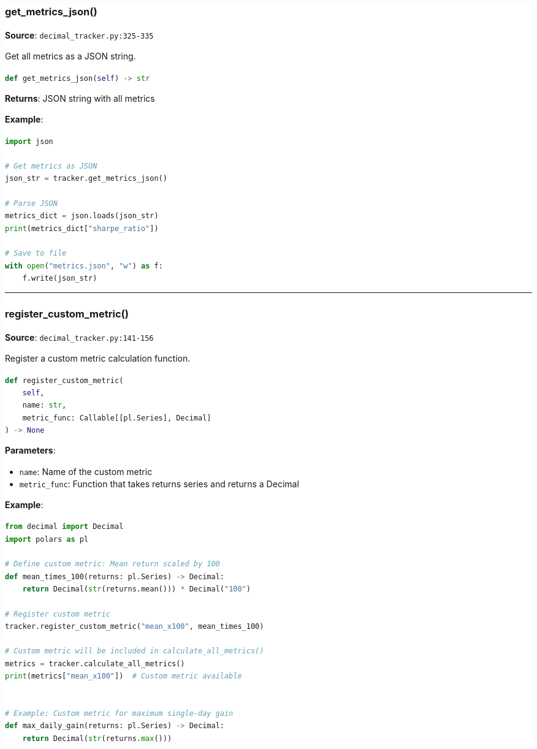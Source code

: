 
### get_metrics_json()

**Source**: `decimal_tracker.py:325-335`

Get all metrics as a JSON string.

```python
def get_metrics_json(self) -> str
```

**Returns**: JSON string with all metrics

**Example**:
```python
import json

# Get metrics as JSON
json_str = tracker.get_metrics_json()

# Parse JSON
metrics_dict = json.loads(json_str)
print(metrics_dict["sharpe_ratio"])

# Save to file
with open("metrics.json", "w") as f:
    f.write(json_str)
```

---

### register_custom_metric()

**Source**: `decimal_tracker.py:141-156`

Register a custom metric calculation function.

```python
def register_custom_metric(
    self,
    name: str,
    metric_func: Callable[[pl.Series], Decimal]
) -> None
```

**Parameters**:
- `name`: Name of the custom metric
- `metric_func`: Function that takes returns series and returns a Decimal

**Example**:
```python
from decimal import Decimal
import polars as pl

# Define custom metric: Mean return scaled by 100
def mean_times_100(returns: pl.Series) -> Decimal:
    return Decimal(str(returns.mean())) * Decimal("100")

# Register custom metric
tracker.register_custom_metric("mean_x100", mean_times_100)

# Custom metric will be included in calculate_all_metrics()
metrics = tracker.calculate_all_metrics()
print(metrics["mean_x100"])  # Custom metric available


# Example: Custom metric for maximum single-day gain
def max_daily_gain(returns: pl.Series) -> Decimal:
    return Decimal(str(returns.max()))
```